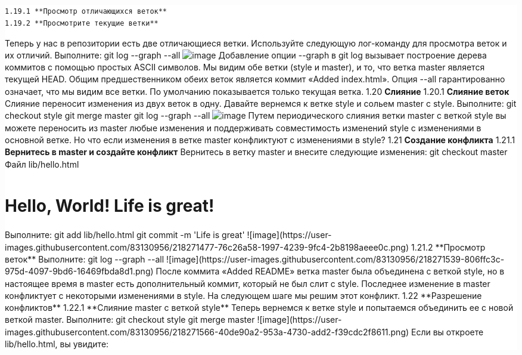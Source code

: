     1.19.1 **Просмотр отличающихся веток**
    1.19.2 **Просмотрите текущие ветки**
Теперь у нас в репозитории есть две отличающиеся ветки. Используйте следующую лог-команду для просмотра веток и их отличий.
Выполните:
git log --graph --all
![image](https://user-images.githubusercontent.com/83130956/218271374-cfb4f091-eb17-413a-91cb-7bdcf3cb4f50.png)
Добавление опции --graph в git log вызывает построение дерева коммитов с помощью простых ASCII символов. Мы видим обе ветки (style и master), и то, что ветка master является текущей HEAD. Общим предшественником обеих веток является коммит «Added index.html».
Опция --all гарантированно означает, что мы видим все ветки. По умолчанию показывается только текущая ветка.
1.20 **Слияние**
    1.20.1 **Слияние веток**
Слияние переносит изменения из двух веток в одну. Давайте вернемся к ветке style и сольем master с style.
Выполните:
git checkout style
git merge master
git log --graph --all
![image](https://user-images.githubusercontent.com/83130956/218271437-c4e270e7-f089-4cbf-9416-9560bfb8df01.png)
Путем периодического слияния ветки master с веткой style вы можете переносить из master любые изменения и поддерживать совместимость изменений style с изменениями в основной ветке.
Но что если изменения в ветке master конфликтуют с изменениями в style?
1.21 **Создание конфликта**
    1.21.1 **Вернитесь в master и создайте конфликт**
Вернитесь в ветку master и внесите следующие изменения:
git checkout master
Файл lib/hello.html

<html>
 <head>
  
 </head>
 <body>
  <h1>Hello, World! Life is great!</h1>
 </body>
</html>
Выполните:
git add lib/hello.html
git commit -m 'Life is great'
![image](https://user-images.githubusercontent.com/83130956/218271477-76c26a58-1997-4239-9fc4-2b8198aeee0c.png)
    1.21.2 **Просмотр веток**
Выполните:
git log --graph --all
![image](https://user-images.githubusercontent.com/83130956/218271539-806ffc3c-975d-4097-9bd6-16469fbda8d1.png)
После коммита «Added README» ветка master была объединена с веткой style, но в настоящее время в master есть дополнительный коммит, который не был слит с style.
Последнее изменение в master конфликтует с некоторыми изменениями в style. На следующем шаге мы решим этот конфликт.
1.22 **Разрешение конфликтов**
    1.22.1 **Слияние master с веткой style**
Теперь вернемся к ветке style и попытаемся объединить ее с новой веткой master.
Выполните:
git checkout style
git merge master
![image](https://user-images.githubusercontent.com/83130956/218271566-40de90a2-953a-4730-add2-f39cdc2f8611.png)
Если вы откроете lib/hello.html, вы увидите:
